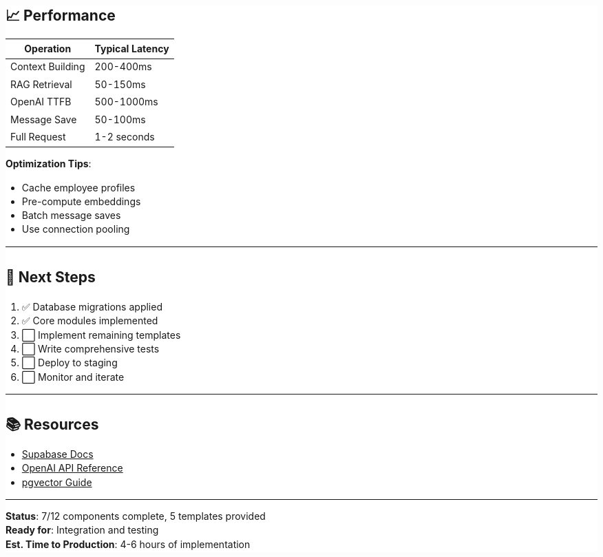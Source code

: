 
## 📈 Performance

| Operation | Typical Latency |
|-----------|-----------------|
| Context Building | 200-400ms |
| RAG Retrieval | 50-150ms |
| OpenAI TTFB | 500-1000ms |
| Message Save | 50-100ms |
| Full Request | 1-2 seconds |

**Optimization Tips**:
- Cache employee profiles
- Pre-compute embeddings
- Batch message saves
- Use connection pooling

---

## 🎯 Next Steps

1. ✅ Database migrations applied
2. ✅ Core modules implemented
3. ⬜ Implement remaining templates
4. ⬜ Write comprehensive tests
5. ⬜ Deploy to staging
6. ⬜ Monitor and iterate

---

## 📚 Resources

- [Supabase Docs](https://supabase.com/docs)
- [OpenAI API Reference](https://platform.openai.com/docs/api-reference)
- [pgvector Guide](https://github.com/pgvector/pgvector)

---

**Status**: 7/12 components complete, 5 templates provided  
**Ready for**: Integration and testing  
**Est. Time to Production**: 4-6 hours of implementation

